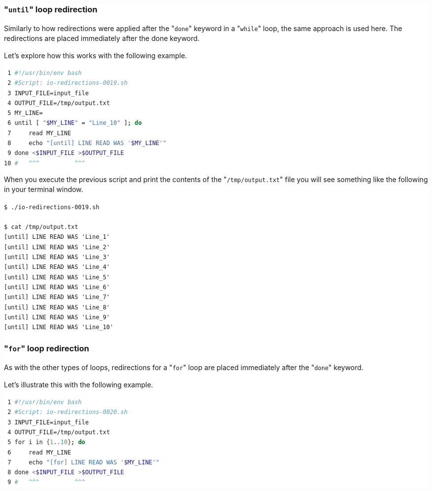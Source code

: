 ### "`until`" loop redirection

Similarly to how redirections were applied after the "`done`" keyword in a "`while`" loop, the same approach is used here. The redirections are placed immediately after the done keyword.

Let’s explore how this works with the following example.

```bash
 1 #!/usr/bin/env bash
 2 #Script: io-redirections-0019.sh
 3 INPUT_FILE=input_file
 4 OUTPUT_FILE=/tmp/output.txt
 5 MY_LINE=
 6 until [ "$MY_LINE" = "Line_10" ]; do
 7     read MY_LINE
 8     echo "[until] LINE READ WAS '$MY_LINE'"
 9 done <$INPUT_FILE >$OUTPUT_FILE
10 #   ^^^          ^^^
```

When you execute the previous script and print the contents of the "`/tmp/output.txt`" file you will see something like the following in your terminal window.

```txt
$ ./io-redirections-0019.sh

$ cat /tmp/output.txt
[until] LINE READ WAS 'Line_1'
[until] LINE READ WAS 'Line_2'
[until] LINE READ WAS 'Line_3'
[until] LINE READ WAS 'Line_4'
[until] LINE READ WAS 'Line_5'
[until] LINE READ WAS 'Line_6'
[until] LINE READ WAS 'Line_7'
[until] LINE READ WAS 'Line_8'
[until] LINE READ WAS 'Line_9'
[until] LINE READ WAS 'Line_10'
```

### "`for`" loop redirection

As with the other types of loops, redirections for a "`for`" loop are placed immediately after the "`done`" keyword.

Let’s illustrate this with the following example.

```bash
 1 #!/usr/bin/env bash
 2 #Script: io-redirections-0020.sh
 3 INPUT_FILE=input_file
 4 OUTPUT_FILE=/tmp/output.txt
 5 for i in {1..10}; do
 6     read MY_LINE
 7     echo "[for] LINE READ WAS '$MY_LINE'"
 8 done <$INPUT_FILE >$OUTPUT_FILE
 9 #   ^^^          ^^^
```
